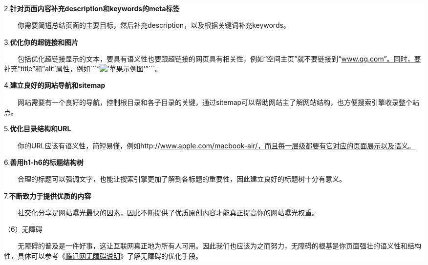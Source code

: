 2.**针对页面内容补充description和keywords的meta标签**

&emsp;&emsp;你需要简短总结页面的主要目标，然后补充description，以及根据关键词补充keywords。

3.**优化你的超链接和图片**

&emsp;&emsp;包括优化超链接显示的文本，要具有语义性也要跟超链接的网页具有相关性，例如“空间主页”就不要链接到“www.qq.com”。同时，要补充”title”和”alt”属性，例如```“<img src=’images/apple.jpg’ title=’苹果示例图’ alt=’苹果示例图’ />”```。

4.**建立良好的网站导航和sitemap**

&emsp;&emsp;网站需要有一个良好的导航，控制根目录和各子目录的关键，通过sitemap可以帮助网站主了解网站结构，也方便搜索引擎收录整个站点。

5.**优化目录结构和URL**

&emsp;&emsp;你的URL应该有语义性，简短易懂，例如http://www.apple.com/macbook-air/，而且每一层级都要有它对应的页面展示以及语义。

6.**善用h1-h6的标题结构树**

&emsp;&emsp;合理的标题可以强调文字，也能让搜索引擎更加了解到各标题的重要性，因此建立良好的标题树十分有意义。

7.**不断致力于提供优质的内容**

&emsp;&emsp;社交化分享是网站曝光最快的因素，因此不断提供了优质原创内容才能真正提高你的网站曝光权重。


（6）无障碍

&emsp;&emsp;无障碍的普及是一件好事，这让互联网真正地为所有人可用。因此我们也应该为之而努力，无障碍的根基是你页面强壮的语义性和结构性，具体可以参考《[腾讯网无障碍说明](http://www.qq.com/demo/accessibility.htm "腾讯网无障碍说明")》了解无障碍的优化手段。